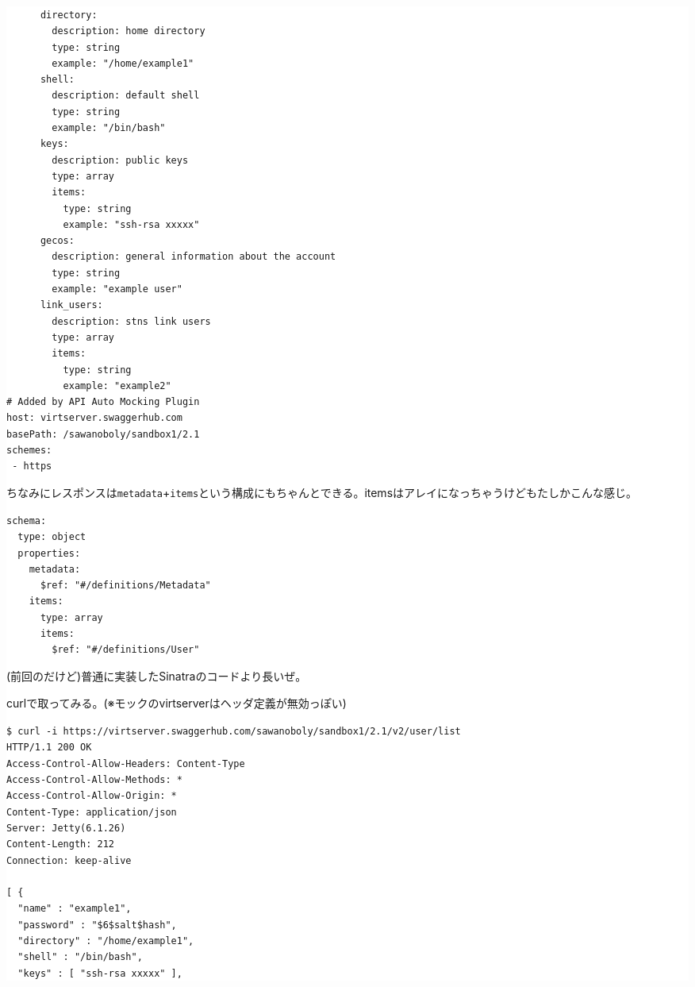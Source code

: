 ```yaml:
      directory:
        description: home directory
        type: string
        example: "/home/example1"
      shell:
        description: default shell
        type: string
        example: "/bin/bash"
      keys:
        description: public keys
        type: array
        items:
          type: string
          example: "ssh-rsa xxxxx"
      gecos:
        description: general information about the account
        type: string
        example: "example user"
      link_users:
        description: stns link users
        type: array
        items:
          type: string
          example: "example2"
# Added by API Auto Mocking Plugin
host: virtserver.swaggerhub.com
basePath: /sawanoboly/sandbox1/2.1
schemes:
 - https
```

ちなみにレスポンスは`metadata`+`items`という構成にもちゃんとできる。itemsはアレイになっちゃうけどもたしかこんな感じ。

```yaml:
schema:
  type: object
  properties:
    metadata:
      $ref: "#/definitions/Metadata"
    items:
      type: array
      items:
        $ref: "#/definitions/User"
```

(前回のだけど)普通に実装したSinatraのコードより長いぜ。

curlで取ってみる。(※モックのvirtserverはヘッダ定義が無効っぽい)

```
$ curl -i https://virtserver.swaggerhub.com/sawanoboly/sandbox1/2.1/v2/user/list
HTTP/1.1 200 OK
Access-Control-Allow-Headers: Content-Type
Access-Control-Allow-Methods: *
Access-Control-Allow-Origin: *
Content-Type: application/json
Server: Jetty(6.1.26)
Content-Length: 212
Connection: keep-alive

[ {
  "name" : "example1",
  "password" : "$6$salt$hash",
  "directory" : "/home/example1",
  "shell" : "/bin/bash",
  "keys" : [ "ssh-rsa xxxxx" ],
```